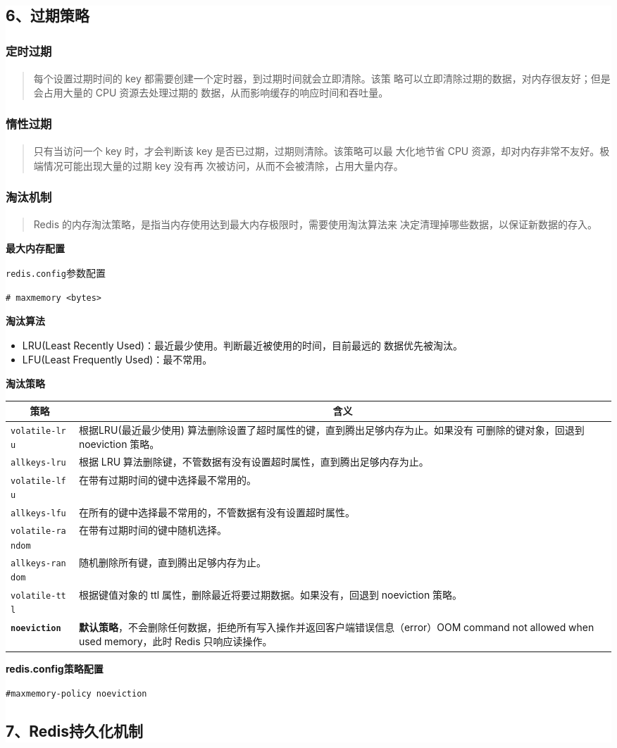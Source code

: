 ## 6、过期策略

### 定时过期

> 每个设置过期时间的 key 都需要创建一个定时器，到过期时间就会立即清除。该策 略可以立即清除过期的数据，对内存很友好；但是会占用大量的 CPU 资源去处理过期的 数据，从而影响缓存的响应时间和吞吐量。

### 惰性过期

> 只有当访问一个 key 时，才会判断该 key 是否已过期，过期则清除。该策略可以最 大化地节省 CPU 资源，却对内存非常不友好。极端情况可能出现大量的过期 key 没有再 次被访问，从而不会被清除，占用大量内存。

### 淘汰机制

> Redis 的内存淘汰策略，是指当内存使用达到最大内存极限时，需要使用淘汰算法来 决定清理掉哪些数据，以保证新数据的存入。

**最大内存配置**

`redis.config`参数配置

```shell
# maxmemory <bytes>
```

**淘汰算法**

- LRU(Least Recently Used)：最近最少使用。判断最近被使用的时间，目前最远的 数据优先被淘汰。
- LFU(Least Frequently Used)：最不常用。

**淘汰策略**

| 策略              | 含义                                                         |
| ----------------- | ------------------------------------------------------------ |
| `volatile-lru`    | 根据LRU(最近最少使用) 算法删除设置了超时属性的键，直到腾出足够内存为止。如果没有 可删除的键对象，回退到 noeviction 策略。 |
| `allkeys-lru`     | 根据 LRU 算法删除键，不管数据有没有设置超时属性，直到腾出足够内存为止。 |
| `volatile-lfu`    | 在带有过期时间的键中选择最不常用的。                         |
| `allkeys-lfu`     | 在所有的键中选择最不常用的，不管数据有没有设置超时属性。     |
| `volatile-random` | 在带有过期时间的键中随机选择。                               |
| `allkeys-random`  | 随机删除所有键，直到腾出足够内存为止。                       |
| `volatile-ttl`    | 根据键值对象的 ttl 属性，删除最近将要过期数据。如果没有，回退到 noeviction 策略。 |
| **`noeviction`**  | **默认策略**，不会删除任何数据，拒绝所有写入操作并返回客户端错误信息（error）OOM command not allowed when used memory，此时 Redis 只响应读操作。 |

**redis.config策略配置**

```shell
#maxmemory-policy noeviction
```

## 7、Redis持久化机制
